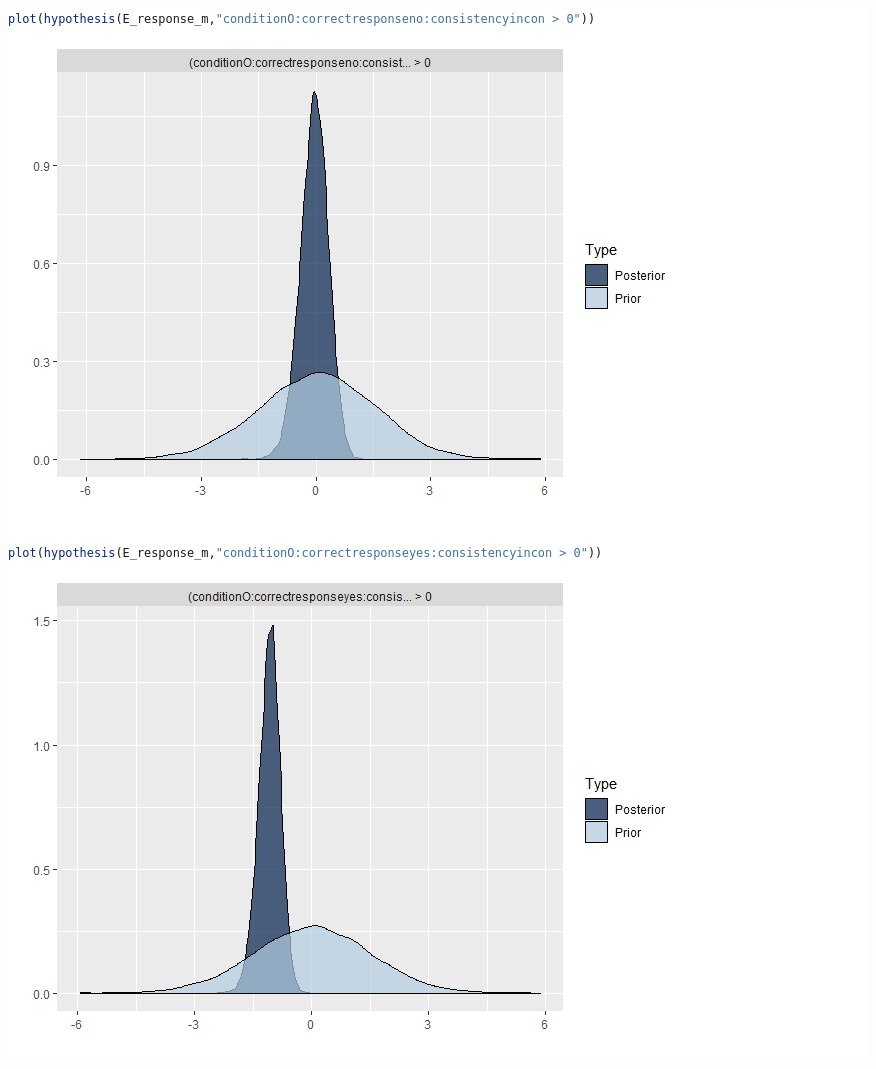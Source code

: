 ``` r
plot(hypothesis(E_response_m,"conditionO:correctresponseno:consistencyincon > 0"))
```

![](Final-Analysis___files/figure-markdown_github/unnamed-chunk-3-11.png)

``` r
plot(hypothesis(E_response_m,"conditionO:correctresponseyes:consistencyincon > 0"))
```

![](Final-Analysis___files/figure-markdown_github/unnamed-chunk-3-12.png)
